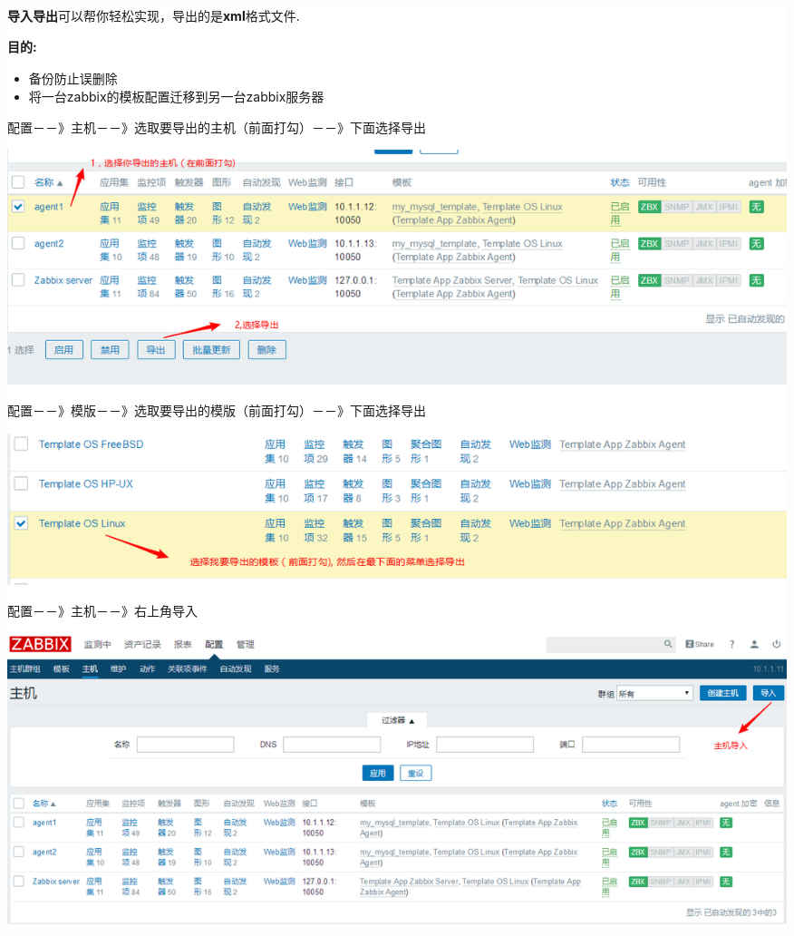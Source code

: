 **导入导出**可以帮你轻松实现，导出的是**xml**格式文件.

**目的:**

*  备份防止误删除
*  将一台zabbix的模板配置迁移到另一台zabbix服务器





配置－－》主机－－》选取要导出的主机（前面打勾）－－》下面选择导出

![1543564507456](zabbix2.assets/导出主机.png)



配置－－》模版－－》选取要导出的模版（前面打勾）－－》下面选择导出

![1543564628500](zabbix2.assets/模板导出.png)



配置－－》主机－－》右上角导入

![1543565819440](zabbix2.assets/主机导入.png)
